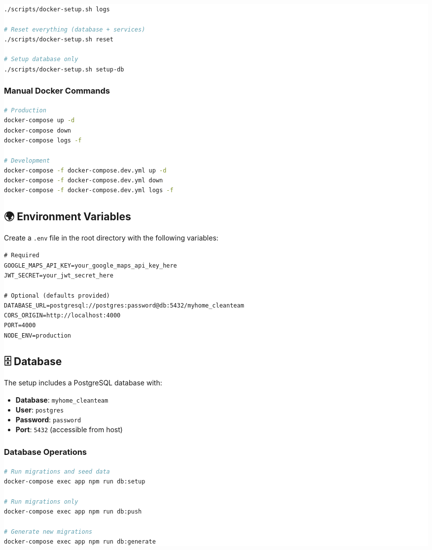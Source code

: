```bash
./scripts/docker-setup.sh logs

# Reset everything (database + services)
./scripts/docker-setup.sh reset

# Setup database only
./scripts/docker-setup.sh setup-db
```

### Manual Docker Commands
```bash
# Production
docker-compose up -d
docker-compose down
docker-compose logs -f

# Development
docker-compose -f docker-compose.dev.yml up -d
docker-compose -f docker-compose.dev.yml down
docker-compose -f docker-compose.dev.yml logs -f
```

## 🌍 Environment Variables

Create a `.env` file in the root directory with the following variables:

```env
# Required
GOOGLE_MAPS_API_KEY=your_google_maps_api_key_here
JWT_SECRET=your_jwt_secret_here

# Optional (defaults provided)
DATABASE_URL=postgresql://postgres:password@db:5432/myhome_cleanteam
CORS_ORIGIN=http://localhost:4000
PORT=4000
NODE_ENV=production
```

## 🗄️ Database

The setup includes a PostgreSQL database with:
- **Database**: `myhome_cleanteam`
- **User**: `postgres`
- **Password**: `password`
- **Port**: `5432` (accessible from host)

### Database Operations
```bash
# Run migrations and seed data
docker-compose exec app npm run db:setup

# Run migrations only
docker-compose exec app npm run db:push

# Generate new migrations
docker-compose exec app npm run db:generate
```
